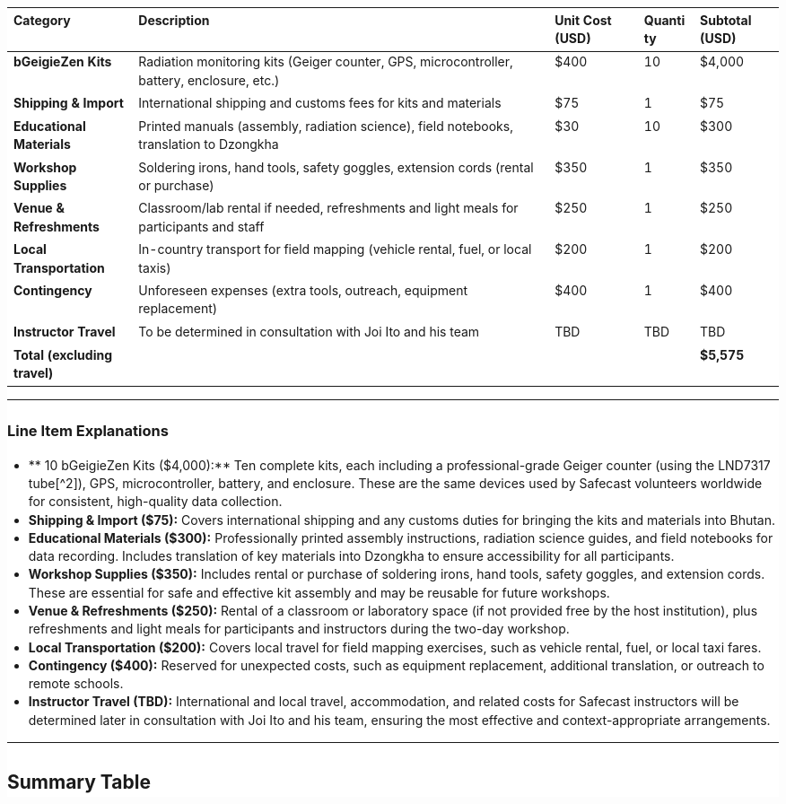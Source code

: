 | Category                     | Description                                                                                | Unit Cost (USD) | Quantity | Subtotal (USD) |
| :--------------------------- | :----------------------------------------------------------------------------------------- | :-------------- | :------- | :------------- |
| **bGeigieZen Kits**          | Radiation monitoring kits (Geiger counter, GPS, microcontroller, battery, enclosure, etc.) | \$400           | 10       | \$4,000        |
| **Shipping \& Import**       | International shipping and customs fees for kits and materials                             | \$75            | 1        | \$75           |
| **Educational Materials**    | Printed manuals (assembly, radiation science), field notebooks, translation to Dzongkha    | \$30            | 10       | \$300          |
| **Workshop Supplies**        | Soldering irons, hand tools, safety goggles, extension cords (rental or purchase)          | \$350           | 1        | \$350          |
| **Venue \& Refreshments**    | Classroom/lab rental if needed, refreshments and light meals for participants and staff    | \$250           | 1        | \$250          |
| **Local Transportation**     | In-country transport for field mapping (vehicle rental, fuel, or local taxis)              | \$200           | 1        | \$200          |
| **Contingency**              | Unforeseen expenses (extra tools, outreach, equipment replacement)                         | \$400           | 1        | \$400          |
| **Instructor Travel**        | To be determined in consultation with Joi Ito and his team                                 | TBD             | TBD      | TBD            |
| **Total (excluding travel)** |                                                                                            |                 |          | **\$5,575**    |

---

### **Line Item Explanations**

- ** 10 bGeigieZen Kits (\$4,000):**
Ten complete kits, each including a professional-grade Geiger counter (using the LND7317 tube[^2]), GPS, microcontroller, battery, and enclosure. These are the same devices used by Safecast volunteers worldwide for consistent, high-quality data collection.
- **Shipping \& Import (\$75):**
Covers international shipping and any customs duties for bringing the kits and materials into Bhutan.
- **Educational Materials (\$300):**
Professionally printed assembly instructions, radiation science guides, and field notebooks for data recording. Includes translation of key materials into Dzongkha to ensure accessibility for all participants.
- **Workshop Supplies (\$350):**
Includes rental or purchase of soldering irons, hand tools, safety goggles, and extension cords. These are essential for safe and effective kit assembly and may be reusable for future workshops.
- **Venue \& Refreshments (\$250):**
Rental of a classroom or laboratory space (if not provided free by the host institution), plus refreshments and light meals for participants and instructors during the two-day workshop.
- **Local Transportation (\$200):**
Covers local travel for field mapping exercises, such as vehicle rental, fuel, or local taxi fares.
- **Contingency (\$400):**
Reserved for unexpected costs, such as equipment replacement, additional translation, or outreach to remote schools.
- **Instructor Travel (TBD):**
International and local travel, accommodation, and related costs for Safecast instructors will be determined later in consultation with Joi Ito and his team, ensuring the most effective and context-appropriate arrangements.

---

## **Summary Table**
